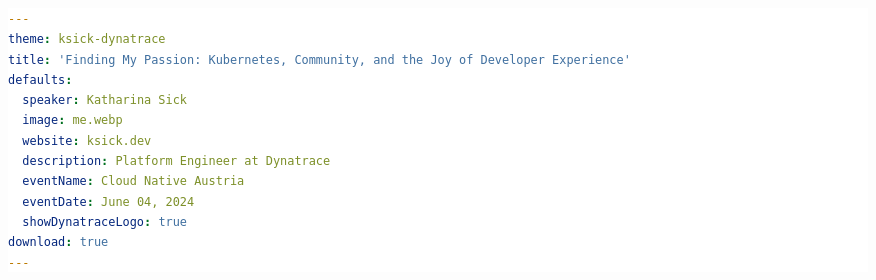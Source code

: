 ```yaml
---
theme: ksick-dynatrace
title: 'Finding My Passion: Kubernetes, Community, and the Joy of Developer Experience'
defaults:
  speaker: Katharina Sick
  image: me.webp
  website: ksick.dev
  description: Platform Engineer at Dynatrace
  eventName: Cloud Native Austria
  eventDate: June 04, 2024
  showDynatraceLogo: true
download: true
---
```


<style>
/*Slide size is always 980x552 */
.source {
    font-size: 16px;
    color: white;
}

.background {
  opacity: 0.2;
}

.disabled {
  opacity: 0.1;
}

.invisible {
  opacity: 0;
}

.icon {
  width: 50px;
  height: 50px;

  margin: 4px;
}

.component {
  width: 200px;
  height: 50px;
  border: 1px solid var(--green);
  display: flex;
  justify-content: center;
  align-items: center;
  border-radius: 4px;
}

.noDecoration, a:link, a:visited {
    text-decoration: none!important;
}
</style>
